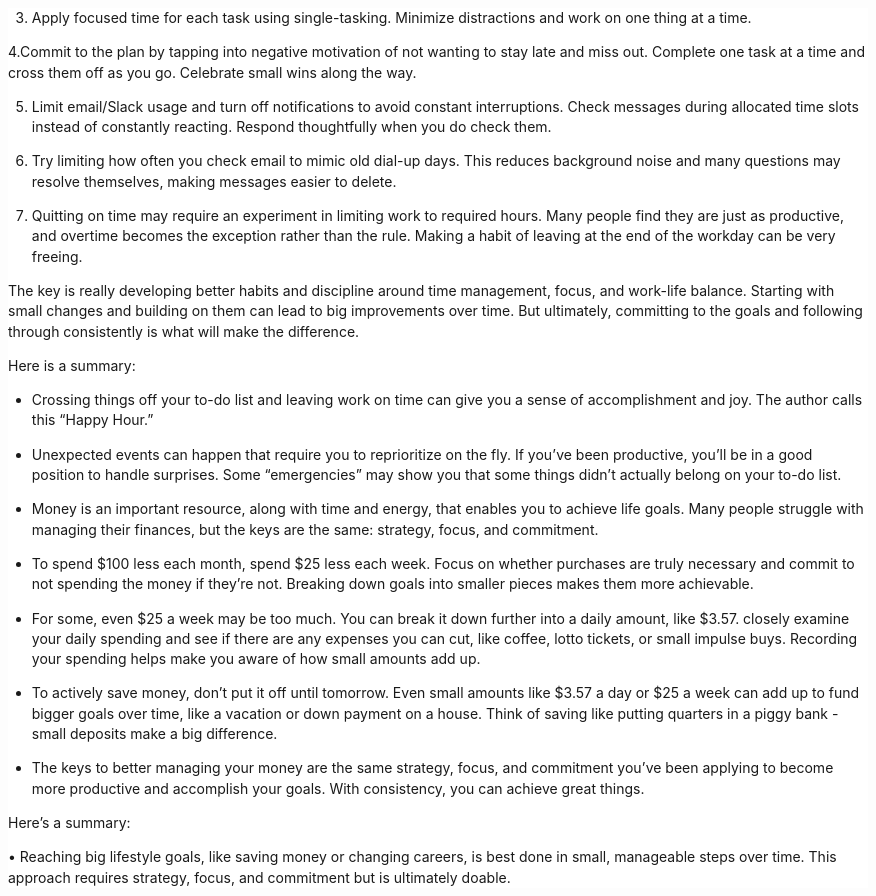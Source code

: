 3. Apply focused time for each task using single-tasking. Minimize distractions and work on one thing at a time. 

4.Commit to the plan by tapping into negative motivation of not wanting to stay late and miss out. Complete one task at a time and cross them off as you go. Celebrate small wins along the way.

5. Limit email/Slack usage and turn off notifications to avoid constant interruptions. Check messages during allocated time slots instead of constantly reacting. Respond thoughtfully when you do check them.

6. Try limiting how often you check email to mimic old dial-up days. This reduces background noise and many questions may resolve themselves, making messages easier to delete. 

7. Quitting on time may require an experiment in limiting work to required hours. Many people find they are just as productive, and overtime becomes the exception rather than the rule. Making a habit of leaving at the end of the workday can be very freeing.

The key is really developing better habits and discipline around time management, focus, and work-life balance. Starting with small changes and building on them can lead to big improvements over time. But ultimately, committing to the goals and following through consistently is what will make the difference.

 Here is a summary:

- Crossing things off your to-do list and leaving work on time can give you a sense of accomplishment and joy. The author calls this “Happy Hour.”

- Unexpected events can happen that require you to reprioritize on the fly. If you’ve been productive, you’ll be in a good position to handle surprises. Some “emergencies” may show you that some things didn’t actually belong on your to-do list. 

- Money is an important resource, along with time and energy, that enables you to achieve life goals. Many people struggle with managing their finances, but the keys are the same: strategy, focus, and commitment.

- To spend $100 less each month, spend $25 less each week. Focus on whether purchases are truly necessary and commit to not spending the money if they’re not. Breaking down goals into smaller pieces makes them more achievable. 

- For some, even $25 a week may be too much. You can break it down further into a daily amount, like $3.57. closely examine your daily spending and see if there are any expenses you can cut, like coffee, lotto tickets, or small impulse buys. Recording your spending helps make you aware of how small amounts add up.

- To actively save money, don’t put it off until tomorrow. Even small amounts like $3.57 a day or $25 a week can add up to fund bigger goals over time, like a vacation or down payment on a house. Think of saving like putting quarters in a piggy bank - small deposits make a big difference.

- The keys to better managing your money are the same strategy, focus, and commitment you’ve been applying to become more productive and accomplish your goals. With consistency, you can achieve great things.

 Here’s a summary:

• Reaching big lifestyle goals, like saving money or changing careers, is best done in small, manageable steps over time. This approach requires strategy, focus, and commitment but is ultimately doable. 
